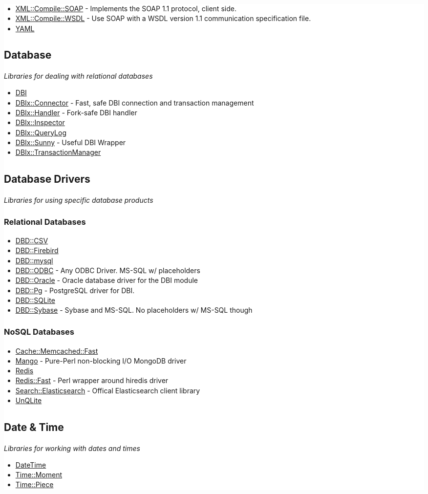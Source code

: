 * [XML::Compile::SOAP](https://metacpan.org/pod/XML::Compile::SOAP) - Implements the SOAP 1.1 protocol, client side.
* [XML::Compile::WSDL](https://metacpan.org/pod/XML::Compile::WSDL) - Use SOAP with a WSDL version 1.1 communication specification file.
* [YAML](https://metacpan.org/pod/YAML)

## Database

*Libraries for dealing with relational databases*

* [DBI](https://metacpan.org/pod/DBI)
* [DBIx::Connector](https://metacpan.org/pod/DBIx::Connector) - Fast, safe DBI connection and transaction management
* [DBIx::Handler](https://metacpan.org/pod/DBIx::Handler) - Fork-safe DBI handler
* [DBIx::Inspector](https://metacpan.org/pod/DBIx::Inspector)
* [DBIx::QueryLog](https://metacpan.org/pod/DBIx::QueryLog)
* [DBIx::Sunny](https://metacpan.org/pod/DBIx::Sunny) - Useful DBI Wrapper
* [DBIx::TransactionManager](https://metacpan.org/pod/DBIx::TransactionManager)

## Database Drivers

*Libraries for using specific database products*

### Relational Databases

* [DBD::CSV](https://metacpan.org/pod/DBD::CSV)
* [DBD::Firebird](https://metacpan.org/pod/DBD::Firebird)
* [DBD::mysql](https://metacpan.org/pod/DBD::mysql)
* [DBD::ODBC](https://metacpan.org/pod/DBD::ODBC) - Any ODBC Driver. MS-SQL w/ placeholders
* [DBD::Oracle](https://metacpan.org/pod/DBD::Oracle) - Oracle database driver for the DBI module
* [DBD::Pg](https://metacpan.org/pod/DBD::Pg) - PostgreSQL driver for DBI.
* [DBD::SQLite](https://metacpan.org/pod/DBD::SQLite)
* [DBD::Sybase](https://metacpan.org/pod/DBD::Sybase) - Sybase and MS-SQL. No placeholders w/ MS-SQL though

### NoSQL Databases

* [Cache::Memcached::Fast](https://metacpan.org/pod/Cache::Memcached::Fast)
* [Mango](https://metacpan.org/pod/Mango) - Pure-Perl non-blocking I/O MongoDB driver
* [Redis](https://metacpan.org/pod/Redis)
* [Redis::Fast](https://metacpan.org/pod/Redis::Fast) - Perl wrapper around hiredis driver
* [Search::Elasticsearch](https://metacpan.org/pod/Search::Elasticsearch) - Offical Elasticsearch client library
* [UnQLite](https://metacpan.org/pod/UnQLite)

## Date & Time

*Libraries for working with dates and times*

* [DateTime](https://metacpan.org/pod/DateTime)
* [Time::Moment](https://metacpan.org/pod/Time::Moment)
* [Time::Piece](https://metacpan.org/pod/Time::Piece)
